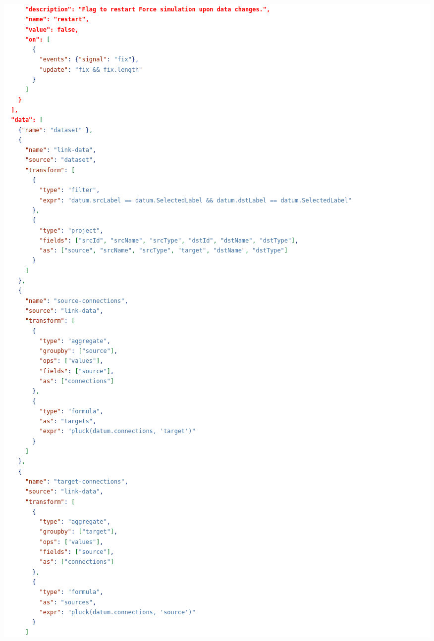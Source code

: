 ```json
      "description": "Flag to restart Force simulation upon data changes.",
      "name": "restart",
      "value": false,
      "on": [
        {
          "events": {"signal": "fix"},
          "update": "fix && fix.length"
        }
      ]
    }
  ],
  "data": [
    {"name": "dataset" },
    {
      "name": "link-data",
      "source": "dataset",
      "transform": [
        {
          "type": "filter",
          "expr": "datum.srcLabel == datum.SelectedLabel && datum.dstLabel == datum.SelectedLabel"
        },
        {
          "type": "project",
          "fields": ["srcId", "srcName", "srcType", "dstId", "dstName", "dstType"],
          "as": ["source", "srcName", "srcType", "target", "dstName", "dstType"]
        }
      ]
    },
    {
      "name": "source-connections",
      "source": "link-data",
      "transform": [
        {
          "type": "aggregate",
          "groupby": ["source"],
          "ops": ["values"],
          "fields": ["source"],
          "as": ["connections"]
        },
        {
          "type": "formula",
          "as": "targets",
          "expr": "pluck(datum.connections, 'target')"
        }
      ]
    },
    {
      "name": "target-connections",
      "source": "link-data",
      "transform": [
        {
          "type": "aggregate",
          "groupby": ["target"],
          "ops": ["values"],
          "fields": ["source"],
          "as": ["connections"]
        },
        {
          "type": "formula",
          "as": "sources",
          "expr": "pluck(datum.connections, 'source')"
        }
      ]
```